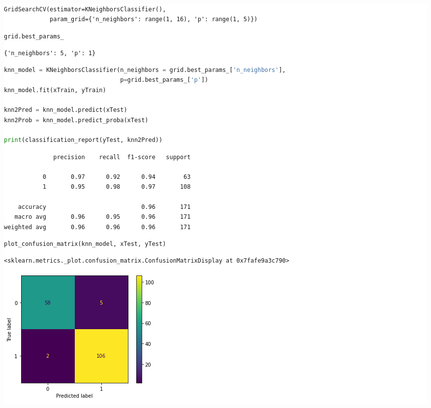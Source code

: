 


    GridSearchCV(estimator=KNeighborsClassifier(),
                 param_grid={'n_neighbors': range(1, 16), 'p': range(1, 5)})




```python
grid.best_params_
```




    {'n_neighbors': 5, 'p': 1}




```python
knn_model = KNeighborsClassifier(n_neighbors = grid.best_params_['n_neighbors'], 
                                 p=grid.best_params_['p'])
knn_model.fit(xTrain, yTrain)

knn2Pred = knn_model.predict(xTest)
knn2Prob = knn_model.predict_proba(xTest)

print(classification_report(yTest, knn2Pred))
```

                  precision    recall  f1-score   support
    
               0       0.97      0.92      0.94        63
               1       0.95      0.98      0.97       108
    
        accuracy                           0.96       171
       macro avg       0.96      0.95      0.96       171
    weighted avg       0.96      0.96      0.96       171
    



```python
plot_confusion_matrix(knn_model, xTest, yTest)
```




    <sklearn.metrics._plot.confusion_matrix.ConfusionMatrixDisplay at 0x7fafe9a3c790>




    
![png](images/08/output_37_1.png)
    